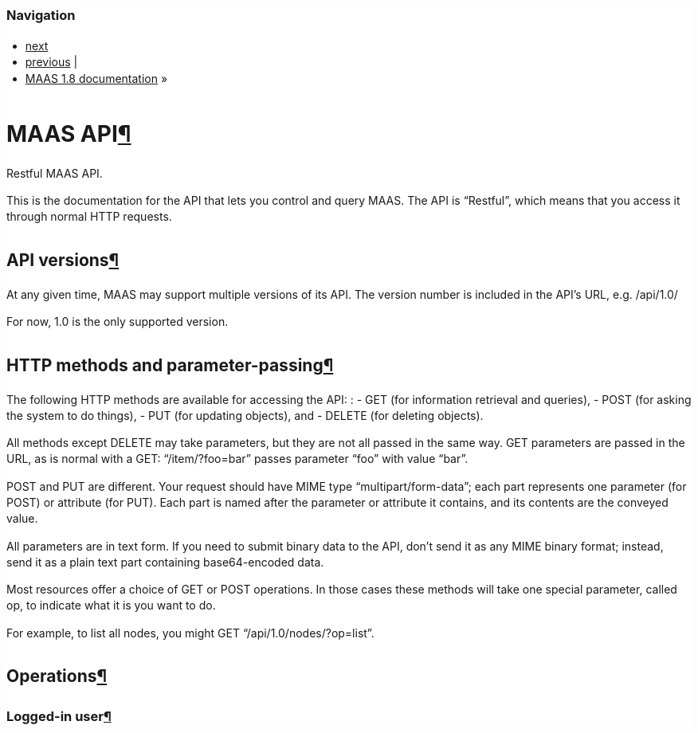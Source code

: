 ### Navigation

-   [next](api_authentication.html "API authentication")
-   [previous](physical-zones.html "Physical Zones") |
-   [MAAS 1.8 documentation](index.html) »

MAAS API[¶](#maas-api "Permalink to this headline")
===================================================

Restful MAAS API.

This is the documentation for the API that lets you control and query
MAAS. The API is “Restful”, which means that you access it through
normal HTTP requests.

API versions[¶](#api-versions "Permalink to this headline")
-----------------------------------------------------------

At any given time, MAAS may support multiple versions of its API. The
version number is included in the API’s URL, e.g. /api/1.0/

For now, 1.0 is the only supported version.

HTTP methods and parameter-passing[¶](#http-methods-and-parameter-passing "Permalink to this headline")
-------------------------------------------------------------------------------------------------------

The following HTTP methods are available for accessing the API:
:   -   GET (for information retrieval and queries),
    -   POST (for asking the system to do things),
    -   PUT (for updating objects), and
    -   DELETE (for deleting objects).

All methods except DELETE may take parameters, but they are not all
passed in the same way. GET parameters are passed in the URL, as is
normal with a GET: “/item/?foo=bar” passes parameter “foo” with value
“bar”.

POST and PUT are different. Your request should have MIME type
“multipart/form-data”; each part represents one parameter (for POST) or
attribute (for PUT). Each part is named after the parameter or attribute
it contains, and its contents are the conveyed value.

All parameters are in text form. If you need to submit binary data to
the API, don’t send it as any MIME binary format; instead, send it as a
plain text part containing base64-encoded data.

Most resources offer a choice of GET or POST operations. In those cases
these methods will take one special parameter, called op, to indicate
what it is you want to do.

For example, to list all nodes, you might GET “/api/1.0/nodes/?op=list”.

Operations[¶](#operations "Permalink to this headline")
-------------------------------------------------------

### Logged-in user[¶](#logged-in-user "Permalink to this headline")
